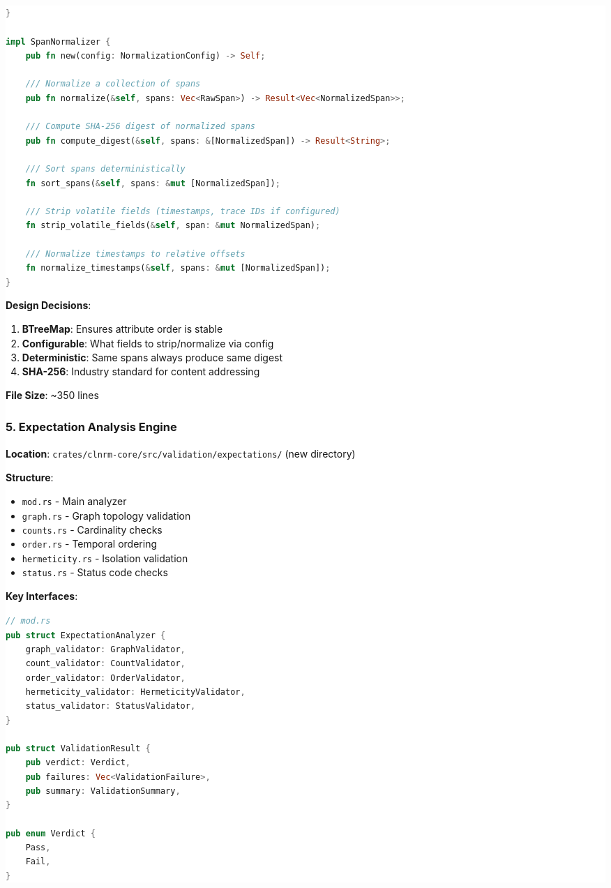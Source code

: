 ```rust
}

impl SpanNormalizer {
    pub fn new(config: NormalizationConfig) -> Self;

    /// Normalize a collection of spans
    pub fn normalize(&self, spans: Vec<RawSpan>) -> Result<Vec<NormalizedSpan>>;

    /// Compute SHA-256 digest of normalized spans
    pub fn compute_digest(&self, spans: &[NormalizedSpan]) -> Result<String>;

    /// Sort spans deterministically
    fn sort_spans(&self, spans: &mut [NormalizedSpan]);

    /// Strip volatile fields (timestamps, trace IDs if configured)
    fn strip_volatile_fields(&self, span: &mut NormalizedSpan);

    /// Normalize timestamps to relative offsets
    fn normalize_timestamps(&self, spans: &mut [NormalizedSpan]);
}
```

**Design Decisions**:

1. **BTreeMap**: Ensures attribute order is stable
2. **Configurable**: What fields to strip/normalize via config
3. **Deterministic**: Same spans always produce same digest
4. **SHA-256**: Industry standard for content addressing

**File Size**: ~350 lines

### 5. Expectation Analysis Engine

**Location**: `crates/clnrm-core/src/validation/expectations/` (new directory)

**Structure**:
- `mod.rs` - Main analyzer
- `graph.rs` - Graph topology validation
- `counts.rs` - Cardinality checks
- `order.rs` - Temporal ordering
- `hermeticity.rs` - Isolation validation
- `status.rs` - Status code checks

**Key Interfaces**:

```rust
// mod.rs
pub struct ExpectationAnalyzer {
    graph_validator: GraphValidator,
    count_validator: CountValidator,
    order_validator: OrderValidator,
    hermeticity_validator: HermeticityValidator,
    status_validator: StatusValidator,
}

pub struct ValidationResult {
    pub verdict: Verdict,
    pub failures: Vec<ValidationFailure>,
    pub summary: ValidationSummary,
}

pub enum Verdict {
    Pass,
    Fail,
}

```